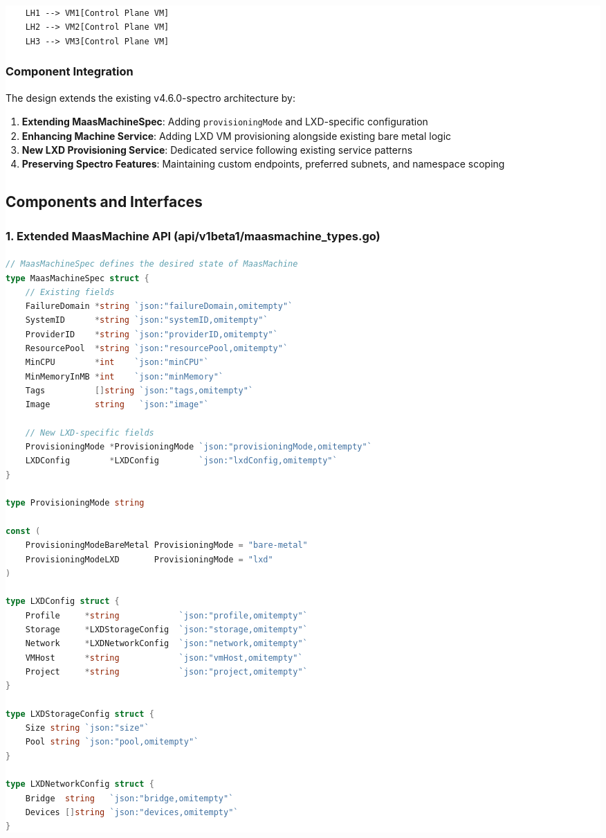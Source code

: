 ```mermaid
    LH1 --> VM1[Control Plane VM]
    LH2 --> VM2[Control Plane VM]
    LH3 --> VM3[Control Plane VM]
```

### Component Integration

The design extends the existing v4.6.0-spectro architecture by:

1. **Extending MaasMachineSpec**: Adding `provisioningMode` and LXD-specific configuration
2. **Enhancing Machine Service**: Adding LXD VM provisioning alongside existing bare metal logic
3. **New LXD Provisioning Service**: Dedicated service following existing service patterns
4. **Preserving Spectro Features**: Maintaining custom endpoints, preferred subnets, and namespace scoping

## Components and Interfaces

### 1. Extended MaasMachine API (api/v1beta1/maasmachine_types.go)

```go
// MaasMachineSpec defines the desired state of MaasMachine
type MaasMachineSpec struct {
    // Existing fields
    FailureDomain *string `json:"failureDomain,omitempty"`
    SystemID      *string `json:"systemID,omitempty"`
    ProviderID    *string `json:"providerID,omitempty"`
    ResourcePool  *string `json:"resourcePool,omitempty"`
    MinCPU        *int    `json:"minCPU"`
    MinMemoryInMB *int    `json:"minMemory"`
    Tags          []string `json:"tags,omitempty"`
    Image         string   `json:"image"`
    
    // New LXD-specific fields
    ProvisioningMode *ProvisioningMode `json:"provisioningMode,omitempty"`
    LXDConfig        *LXDConfig        `json:"lxdConfig,omitempty"`
}

type ProvisioningMode string

const (
    ProvisioningModeBareMetal ProvisioningMode = "bare-metal"
    ProvisioningModeLXD       ProvisioningMode = "lxd"
)

type LXDConfig struct {
    Profile     *string            `json:"profile,omitempty"`
    Storage     *LXDStorageConfig  `json:"storage,omitempty"`
    Network     *LXDNetworkConfig  `json:"network,omitempty"`
    VMHost      *string            `json:"vmHost,omitempty"`
    Project     *string            `json:"project,omitempty"`
}

type LXDStorageConfig struct {
    Size string `json:"size"`
    Pool string `json:"pool,omitempty"`
}

type LXDNetworkConfig struct {
    Bridge  string   `json:"bridge,omitempty"`
    Devices []string `json:"devices,omitempty"`
}
```
